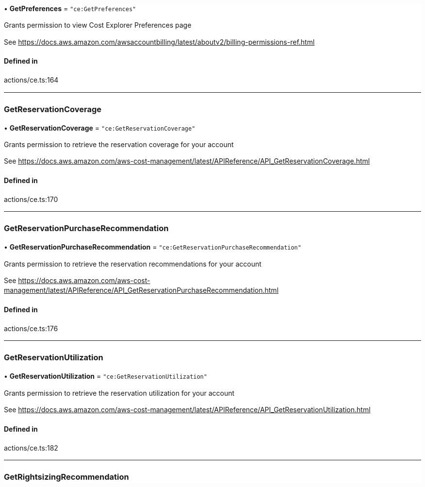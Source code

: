 • **GetPreferences** = ``"ce:GetPreferences"``

Grants permission to view Cost Explorer Preferences page

See https://docs.aws.amazon.com/awsaccountbilling/latest/aboutv2/billing-permissions-ref.html

#### Defined in

actions/ce.ts:164

___

### GetReservationCoverage

• **GetReservationCoverage** = ``"ce:GetReservationCoverage"``

Grants permission to retrieve the reservation coverage for your account

See https://docs.aws.amazon.com/aws-cost-management/latest/APIReference/API_GetReservationCoverage.html

#### Defined in

actions/ce.ts:170

___

### GetReservationPurchaseRecommendation

• **GetReservationPurchaseRecommendation** = ``"ce:GetReservationPurchaseRecommendation"``

Grants permission to retrieve the reservation recommendations for your account

See https://docs.aws.amazon.com/aws-cost-management/latest/APIReference/API_GetReservationPurchaseRecommendation.html

#### Defined in

actions/ce.ts:176

___

### GetReservationUtilization

• **GetReservationUtilization** = ``"ce:GetReservationUtilization"``

Grants permission to retrieve the reservation utilization for your account

See https://docs.aws.amazon.com/aws-cost-management/latest/APIReference/API_GetReservationUtilization.html

#### Defined in

actions/ce.ts:182

___

### GetRightsizingRecommendation
